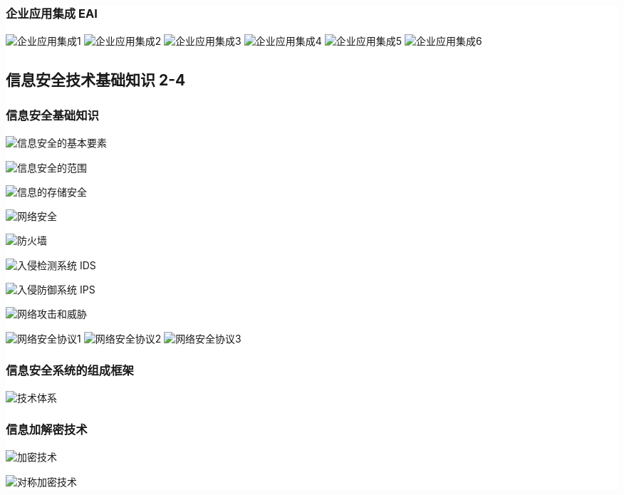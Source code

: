 ### 企业应用集成 EAI

![企业应用集成1](https://jsd.cdn.zzko.cn/gh/Humble-Xiang/picx-images@master/Development/image.4uc0hwx74360.webp "企业应用集成1")
![企业应用集成2](https://jsd.cdn.zzko.cn/gh/Humble-Xiang/picx-images@master/Development/image.4wkgir3vz020.webp "企业应用集成2")
![企业应用集成3](https://jsd.cdn.zzko.cn/gh/Humble-Xiang/picx-images@master/Development/image.15ddslyjryqk.webp "企业应用集成3")
![企业应用集成4](https://jsd.cdn.zzko.cn/gh/Humble-Xiang/picx-images@master/Development/image.6xcon5frfwk0.webp "企业应用集成4")
![企业应用集成5](https://jsd.cdn.zzko.cn/gh/Humble-Xiang/picx-images@master/Development/image.3mes3ddu48o0.webp "企业应用集成5")
![企业应用集成6](https://jsd.cdn.zzko.cn/gh/Humble-Xiang/picx-images@master/Development/image.18k3di2prd5s.webp "企业应用集成6")

## 信息安全技术基础知识 2-4

### 信息安全基础知识

![信息安全的基本要素](https://jsd.cdn.zzko.cn/gh/Humble-Xiang/picx-images@master/Development/image.1cvo09vimpog.webp "信息安全的基本要素")

![信息安全的范围](https://jsd.cdn.zzko.cn/gh/Humble-Xiang/picx-images@master/Development/image.8vj5xgfxzv4.webp "信息安全的范围")

![信息的存储安全](https://jsd.cdn.zzko.cn/gh/Humble-Xiang/picx-images@master/Development/image.3lzlxjg8fvg.webp "信息的存储安全")

![网络安全](https://jsd.cdn.zzko.cn/gh/Humble-Xiang/picx-images@master/Development/image.3t5e8t4d0uk0.webp "网络安全")

![防火墙](https://jsd.cdn.zzko.cn/gh/Humble-Xiang/picx-images@master/Development/image.4j8qq03flau0.webp "防火墙")

![入侵检测系统 IDS](https://jsd.cdn.zzko.cn/gh/Humble-Xiang/picx-images@master/Development/image.2rppvn5hax60.webp "入侵检测系统 IDS")

![入侵防御系统 IPS](https://jsd.cdn.zzko.cn/gh/Humble-Xiang/picx-images@master/Development/image.1490gryt6xts.webp "入侵防御系统 IPS")

![网络攻击和威胁](https://jsd.cdn.zzko.cn/gh/Humble-Xiang/picx-images@master/Development/image.6nlgolnu2ig0.webp "网络攻击和威胁")

![网络安全协议1](https://jsd.cdn.zzko.cn/gh/Humble-Xiang/picx-images@master/Development/image.3lbougkf18m0.webp "网络安全协议1")
![网络安全协议2](https://jsd.cdn.zzko.cn/gh/Humble-Xiang/picx-images@master/Development/image.1jyvvphpugo0.webp "网络安全协议2")
![网络安全协议3](https://jsd.cdn.zzko.cn/gh/Humble-Xiang/picx-images@master/Development/image.1xwk5cd7ug2o.webp "网络安全协议3")

### 信息安全系统的组成框架

![技术体系](https://jsd.cdn.zzko.cn/gh/Humble-Xiang/picx-images@master/Development/image.35945x7zm560.webp "技术体系")

### 信息加解密技术

![加密技术](https://jsd.cdn.zzko.cn/gh/Humble-Xiang/picx-images@master/Development/image.1zbnulg8w08w.webp "加密技术")

![对称加密技术](https://jsd.cdn.zzko.cn/gh/Humble-Xiang/picx-images@master/Development/image.417o165qlzo0.webp "对称加密技术")
